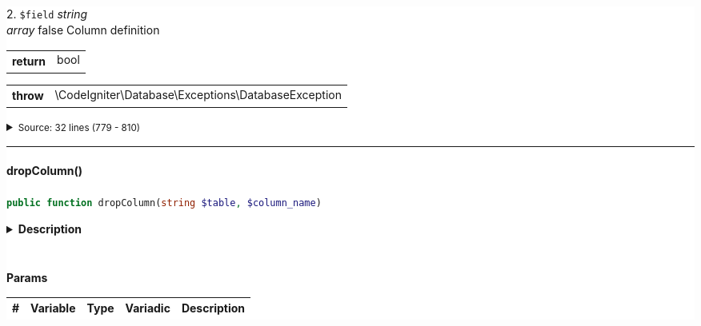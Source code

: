 <tr>
<td>2.</td>
<td><code>$field</code></td>
<td><em>string<br>array
</em></td>
<td>false</td>
<td>Column definition</td>
</tr>


</tbody>
</table>



<table>
<tr>
<th style="vertical-align:top;">return</th>
<td>bool
</td>
</tr>
</table>


<table>
<tr>
<th style="vertical-align:top;">throw</th>
<td>\CodeIgniter\Database\Exceptions\DatabaseException
</td>
</tr>
</table>



<details><summary><small>Source: 32 lines (779 - 810)</small></summary></details>


<hr>

#### dropColumn()

```php
public function dropColumn(string $table, $column_name)
```

<details><summary style="margin-bottom:12px;"><strong>Description</strong></summary></details>



<table style="text-align:left">
</table>


**Params**

<table>
<thead>
<tr>
<th>#</th>
<th>Variable</th>
<th>Type</th>
<th>Variadic</th>
<th>Description</th>
</tr>
</thead>
<tbody>
